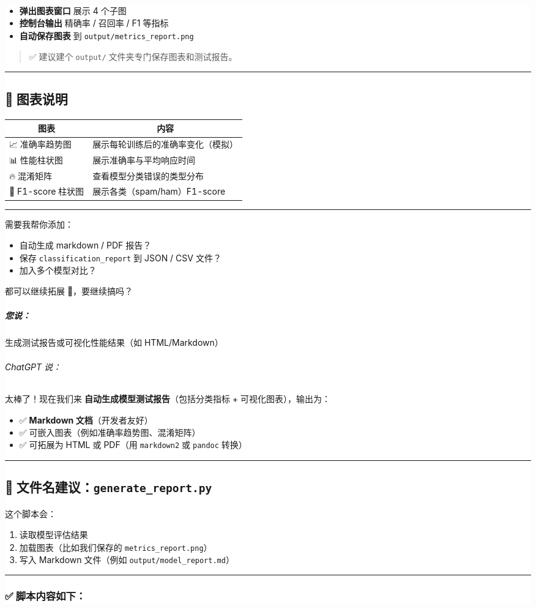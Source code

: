 - **弹出图表窗口** 展示 4 个子图
- **控制台输出** 精确率 / 召回率 / F1 等指标
- **自动保存图表** 到 `output/metrics_report.png`

> ✅ 建议建个 `output/` 文件夹专门保存图表和测试报告。

------

## 🔎 图表说明

| 图表              | 内容                               |
| ----------------- | ---------------------------------- |
| 📈 准确率趋势图    | 展示每轮训练后的准确率变化（模拟） |
| 📊 性能柱状图      | 展示准确率与平均响应时间           |
| 🔥 混淆矩阵        | 查看模型分类错误的类型分布         |
| 🧩 F1-score 柱状图 | 展示各类（spam/ham）F1-score       |

------

需要我帮你添加：

- 自动生成 markdown / PDF 报告？
- 保存 `classification_report` 到 JSON / CSV 文件？
- 加入多个模型对比？

都可以继续拓展 🔧，要继续搞吗？



##### 您说：

生成测试报告或可视化性能结果（如 HTML/Markdown）

###### ChatGPT 说：

太棒了！现在我们来 **自动生成模型测试报告**（包括分类指标 + 可视化图表），输出为：

- ✅ **Markdown 文档**（开发者友好）
- ✅ 可嵌入图表（例如准确率趋势图、混淆矩阵）
- ✅ 可拓展为 HTML 或 PDF（用 `markdown2` 或 `pandoc` 转换）

------

## 📄 文件名建议：`generate_report.py`

这个脚本会：

1. 读取模型评估结果
2. 加载图表（比如我们保存的 `metrics_report.png`）
3. 写入 Markdown 文件（例如 `output/model_report.md`）

------

### ✅ 脚本内容如下：
